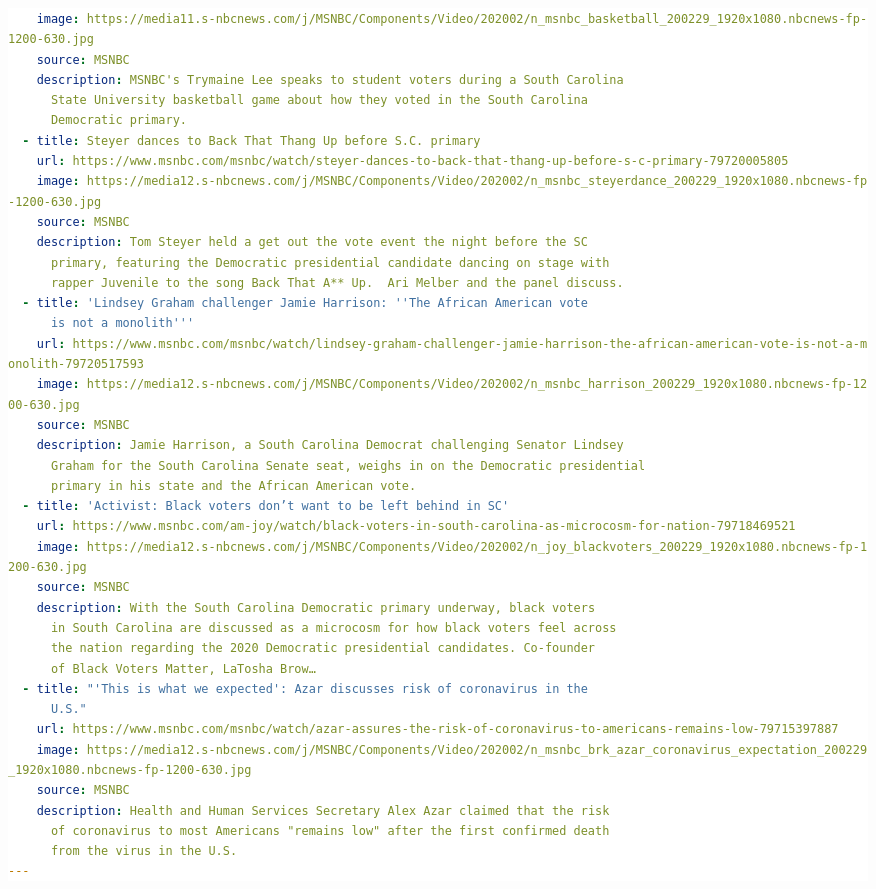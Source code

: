 ```yaml
    image: https://media11.s-nbcnews.com/j/MSNBC/Components/Video/202002/n_msnbc_basketball_200229_1920x1080.nbcnews-fp-1200-630.jpg
    source: MSNBC
    description: MSNBC's Trymaine Lee speaks to student voters during a South Carolina
      State University basketball game about how they voted in the South Carolina
      Democratic primary.
  - title: Steyer dances to Back That Thang Up before S.C. primary
    url: https://www.msnbc.com/msnbc/watch/steyer-dances-to-back-that-thang-up-before-s-c-primary-79720005805
    image: https://media12.s-nbcnews.com/j/MSNBC/Components/Video/202002/n_msnbc_steyerdance_200229_1920x1080.nbcnews-fp-1200-630.jpg
    source: MSNBC
    description: Tom Steyer held a get out the vote event the night before the SC
      primary, featuring the Democratic presidential candidate dancing on stage with
      rapper Juvenile to the song Back That A** Up.  Ari Melber and the panel discuss.
  - title: 'Lindsey Graham challenger Jamie Harrison: ''The African American vote
      is not a monolith'''
    url: https://www.msnbc.com/msnbc/watch/lindsey-graham-challenger-jamie-harrison-the-african-american-vote-is-not-a-monolith-79720517593
    image: https://media12.s-nbcnews.com/j/MSNBC/Components/Video/202002/n_msnbc_harrison_200229_1920x1080.nbcnews-fp-1200-630.jpg
    source: MSNBC
    description: Jamie Harrison, a South Carolina Democrat challenging Senator Lindsey
      Graham for the South Carolina Senate seat, weighs in on the Democratic presidential
      primary in his state and the African American vote.
  - title: 'Activist: Black voters don’t want to be left behind in SC'
    url: https://www.msnbc.com/am-joy/watch/black-voters-in-south-carolina-as-microcosm-for-nation-79718469521
    image: https://media12.s-nbcnews.com/j/MSNBC/Components/Video/202002/n_joy_blackvoters_200229_1920x1080.nbcnews-fp-1200-630.jpg
    source: MSNBC
    description: With the South Carolina Democratic primary underway, black voters
      in South Carolina are discussed as a microcosm for how black voters feel across
      the nation regarding the 2020 Democratic presidential candidates. Co-founder
      of Black Voters Matter, LaTosha Brow…
  - title: "'This is what we expected': Azar discusses risk of coronavirus in the
      U.S."
    url: https://www.msnbc.com/msnbc/watch/azar-assures-the-risk-of-coronavirus-to-americans-remains-low-79715397887
    image: https://media12.s-nbcnews.com/j/MSNBC/Components/Video/202002/n_msnbc_brk_azar_coronavirus_expectation_200229_1920x1080.nbcnews-fp-1200-630.jpg
    source: MSNBC
    description: Health and Human Services Secretary Alex Azar claimed that the risk
      of coronavirus to most Americans "remains low" after the first confirmed death
      from the virus in the U.S.
---
```

